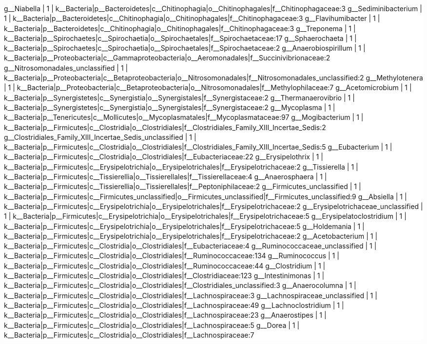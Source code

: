 g__Niabella	| 1	| k__Bacteria\|p__Bacteroidetes\|c__Chitinophagia\|o__Chitinophagales\|f__Chitinophagaceae:3
g__Sediminibacterium	| 1	| k__Bacteria\|p__Bacteroidetes\|c__Chitinophagia\|o__Chitinophagales\|f__Chitinophagaceae:3
g__Flavihumibacter	| 1	| k__Bacteria\|p__Bacteroidetes\|c__Chitinophagia\|o__Chitinophagales\|f__Chitinophagaceae:3
g__Treponema	| 1	| k__Bacteria\|p__Spirochaetes\|c__Spirochaetia\|o__Spirochaetales\|f__Spirochaetaceae:17
g__Sphaerochaeta	| 1	| k__Bacteria\|p__Spirochaetes\|c__Spirochaetia\|o__Spirochaetales\|f__Spirochaetaceae:2
g__Anaerobiospirillum	| 1	| k__Bacteria\|p__Proteobacteria\|c__Gammaproteobacteria\|o__Aeromonadales\|f__Succinivibrionaceae:2
g__Nitrosomonadales_unclassified	| 1	| k__Bacteria\|p__Proteobacteria\|c__Betaproteobacteria\|o__Nitrosomonadales\|f__Nitrosomonadales_unclassified:2
g__Methylotenera	| 1	| k__Bacteria\|p__Proteobacteria\|c__Betaproteobacteria\|o__Nitrosomonadales\|f__Methylophilaceae:7
g__Acetomicrobium	| 1	| k__Bacteria\|p__Synergistetes\|c__Synergistia\|o__Synergistales\|f__Synergistaceae:2
g__Thermanaerovibrio	| 1	| k__Bacteria\|p__Synergistetes\|c__Synergistia\|o__Synergistales\|f__Synergistaceae:2
g__Mycoplasma	| 1	| k__Bacteria\|p__Tenericutes\|c__Mollicutes\|o__Mycoplasmatales\|f__Mycoplasmataceae:97
g__Mogibacterium	| 1	| k__Bacteria\|p__Firmicutes\|c__Clostridia\|o__Clostridiales\|f__Clostridiales_Family_XIII_Incertae_Sedis:2
g__Clostridiales_Family_XIII_Incertae_Sedis_unclassified	| 1	| k__Bacteria\|p__Firmicutes\|c__Clostridia\|o__Clostridiales\|f__Clostridiales_Family_XIII_Incertae_Sedis:5
g__Eubacterium	| 1	| k__Bacteria\|p__Firmicutes\|c__Clostridia\|o__Clostridiales\|f__Eubacteriaceae:22
g__Erysipelothrix	| 1	| k__Bacteria\|p__Firmicutes\|c__Erysipelotrichia\|o__Erysipelotrichales\|f__Erysipelotrichaceae:2
g__Tissierella	| 1	| k__Bacteria\|p__Firmicutes\|c__Tissierellia\|o__Tissierellales\|f__Tissierellaceae:4
g__Anaerosphaera	| 1	| k__Bacteria\|p__Firmicutes\|c__Tissierellia\|o__Tissierellales\|f__Peptoniphilaceae:2
g__Firmicutes_unclassified	| 1	| k__Bacteria\|p__Firmicutes\|c__Firmicutes_unclassified\|o__Firmicutes_unclassified\|f__Firmicutes_unclassified:9
g__Absiella	| 1	| k__Bacteria\|p__Firmicutes\|c__Erysipelotrichia\|o__Erysipelotrichales\|f__Erysipelotrichaceae:2
g__Erysipelotrichaceae_unclassified	| 1	| k__Bacteria\|p__Firmicutes\|c__Erysipelotrichia\|o__Erysipelotrichales\|f__Erysipelotrichaceae:5
g__Erysipelatoclostridium	| 1	| k__Bacteria\|p__Firmicutes\|c__Erysipelotrichia\|o__Erysipelotrichales\|f__Erysipelotrichaceae:5
g__Holdemania	| 1	| k__Bacteria\|p__Firmicutes\|c__Erysipelotrichia\|o__Erysipelotrichales\|f__Erysipelotrichaceae:2
g__Acetobacterium	| 1	| k__Bacteria\|p__Firmicutes\|c__Clostridia\|o__Clostridiales\|f__Eubacteriaceae:4
g__Ruminococcaceae_unclassified	| 1	| k__Bacteria\|p__Firmicutes\|c__Clostridia\|o__Clostridiales\|f__Ruminococcaceae:134
g__Ruminococcus	| 1	| k__Bacteria\|p__Firmicutes\|c__Clostridia\|o__Clostridiales\|f__Ruminococcaceae:44
g__Clostridium	| 1	| k__Bacteria\|p__Firmicutes\|c__Clostridia\|o__Clostridiales\|f__Clostridiaceae:123
g__Intestinimonas	| 1	| k__Bacteria\|p__Firmicutes\|c__Clostridia\|o__Clostridiales\|f__Clostridiales_unclassified:3
g__Anaerocolumna	| 1	| k__Bacteria\|p__Firmicutes\|c__Clostridia\|o__Clostridiales\|f__Lachnospiraceae:3
g__Lachnospiraceae_unclassified	| 1	| k__Bacteria\|p__Firmicutes\|c__Clostridia\|o__Clostridiales\|f__Lachnospiraceae:49
g__Lachnoclostridium	| 1	| k__Bacteria\|p__Firmicutes\|c__Clostridia\|o__Clostridiales\|f__Lachnospiraceae:23
g__Anaerostipes	| 1	| k__Bacteria\|p__Firmicutes\|c__Clostridia\|o__Clostridiales\|f__Lachnospiraceae:5
g__Dorea	| 1	| k__Bacteria\|p__Firmicutes\|c__Clostridia\|o__Clostridiales\|f__Lachnospiraceae:7